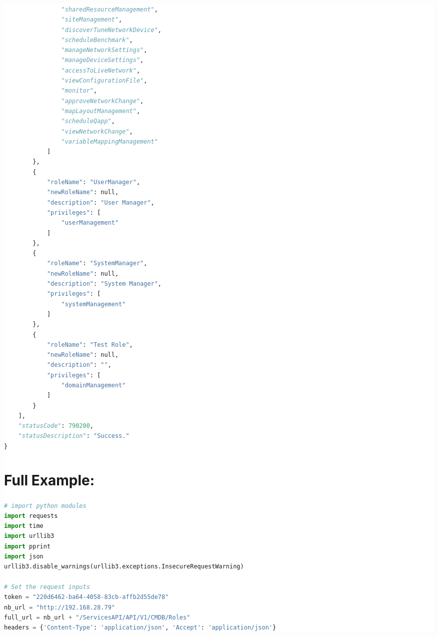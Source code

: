 ```python
                "sharedResourceManagement",
                "siteManagement",
                "discoverTuneNetworkDevice",
                "scheduleBenchmark",
                "manageNetworkSettings",
                "manageDeviceSettings",
                "accessToLiveNetwork",
                "viewConfigurationFile",
                "monitor",
                "approveNetworkChange",
                "mapLayoutManagement",
                "scheduleQapp",
                "viewNetworkChange",
                "variableMappingManagement"
            ]
        },
        {
            "roleName": "UserManager",
            "newRoleName": null,
            "description": "User Manager",
            "privileges": [
                "userManagement"
            ]
        },
        {
            "roleName": "SystemManager",
            "newRoleName": null,
            "description": "System Manager",
            "privileges": [
                "systemManagement"
            ]
        },
        {
            "roleName": "Test Role",
            "newRoleName": null,
            "description": "",
            "privileges": [
                "domainManagement"
            ]
        }
    ],
    "statusCode": 790200,
    "statusDescription": "Success."
}
```

# Full Example:


```python
# import python modules 
import requests
import time
import urllib3
import pprint
import json
urllib3.disable_warnings(urllib3.exceptions.InsecureRequestWarning)

# Set the request inputs
token = "220d6462-ba64-4058-83cb-affb2d55de78"
nb_url = "http://192.168.28.79"
full_url = nb_url + "/ServicesAPI/API/V1/CMDB/Roles"
headers = {'Content-Type': 'application/json', 'Accept': 'application/json'}
```